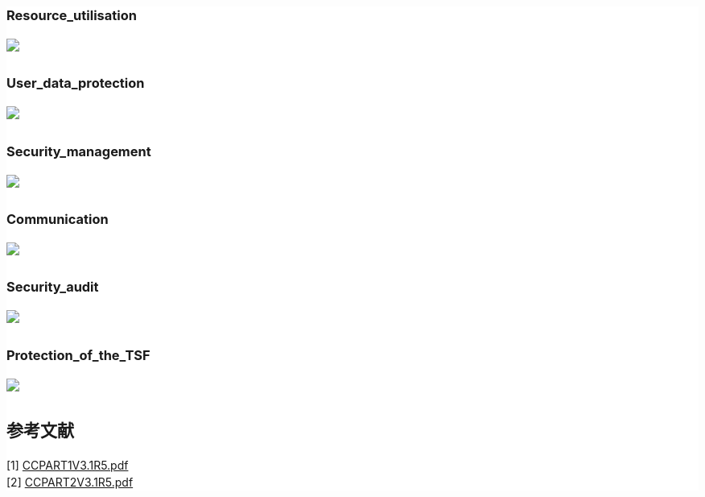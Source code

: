 ### Resource_utilisation
![](http://kafroc.github.io/assets/img/CC_Resource_utilisation.jpg)

### User_data_protection
![](http://kafroc.github.io/assets/img/CC_User_data_protection.jpg)

### Security_management
![](http://kafroc.github.io/assets/img/CC_Security_management.jpg)

### Communication
![](http://kafroc.github.io/assets/img/CC_Communication.jpg)

### Security_audit
![](http://kafroc.github.io/assets/img/CC_Security_audit.jpg)

### Protection_of_the_TSF
![](http://kafroc.github.io/assets/img/CC_Protection_of_the_TSF.jpg)

## 参考文献
[1] [CCPART1V3.1R5.pdf](https://www.commoncriteriaportal.org/files/ccfiles/CCPART1V3.1R5.pdf)<br>
[2] [CCPART2V3.1R5.pdf](https://www.commoncriteriaportal.org/files/ccfiles/CCPART2V3.1R5.pdf)